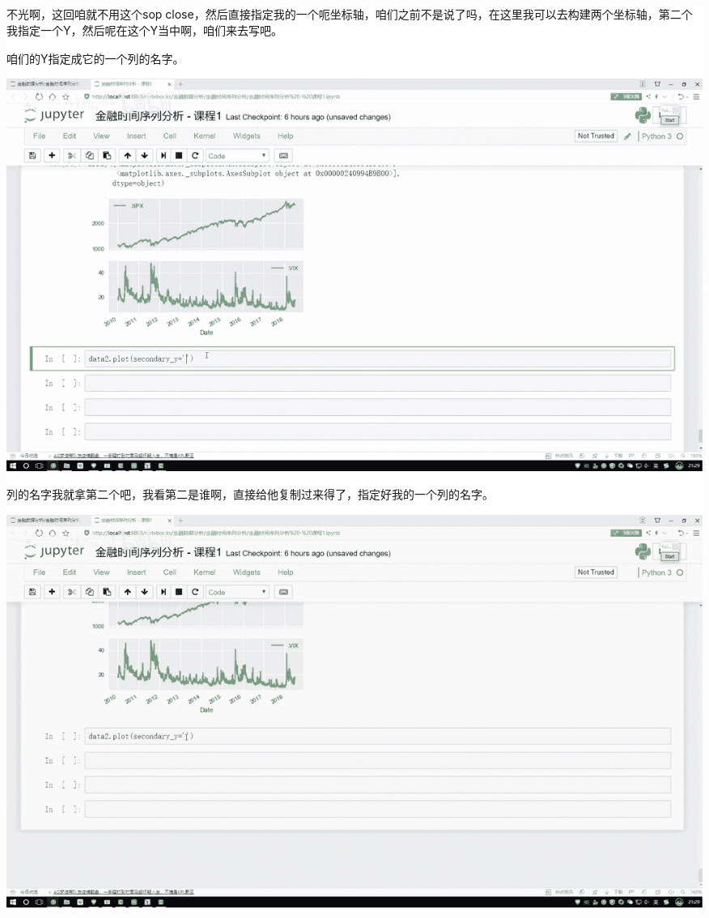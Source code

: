 不光啊，这回咱就不用这个sop close，然后直接指定我的一个呃坐标轴，咱们之前不是说了吗，在这里我可以去构建两个坐标轴，第二个我指定一个Y，然后呢在这个Y当中啊，咱们来去写吧。

咱们的Y指定成它的一个列的名字。

![](img/4543978d87063b5011ec578867753527_23.png)

列的名字我就拿第二个吧，我看第二是谁啊，直接给他复制过来得了，指定好我的一个列的名字。

![](img/4543978d87063b5011ec578867753527_25.png)
